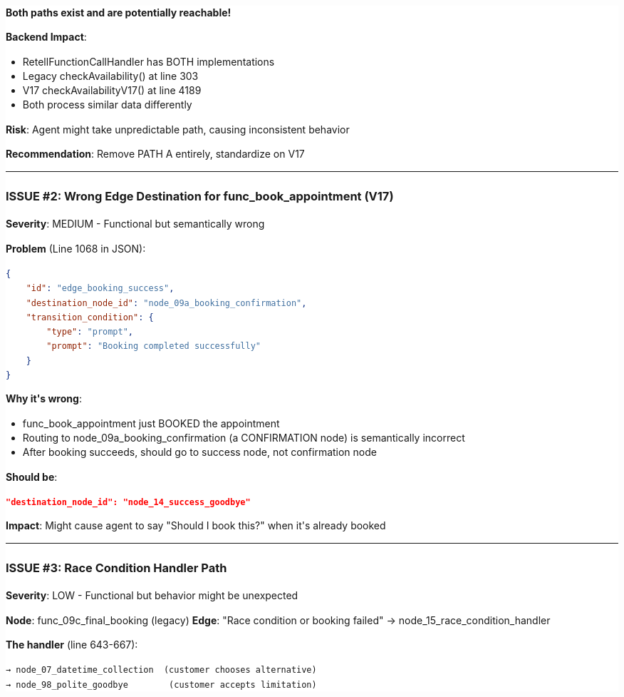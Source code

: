 **Both paths exist and are potentially reachable!**

**Backend Impact**:
- RetellFunctionCallHandler has BOTH implementations
- Legacy checkAvailability() at line 303
- V17 checkAvailabilityV17() at line 4189
- Both process similar data differently

**Risk**: Agent might take unpredictable path, causing inconsistent behavior

**Recommendation**: Remove PATH A entirely, standardize on V17

---

### ISSUE #2: Wrong Edge Destination for func_book_appointment (V17)

**Severity**: MEDIUM - Functional but semantically wrong

**Problem** (Line 1068 in JSON):
```json
{
    "id": "edge_booking_success",
    "destination_node_id": "node_09a_booking_confirmation",
    "transition_condition": {
        "type": "prompt",
        "prompt": "Booking completed successfully"
    }
}
```

**Why it's wrong**:
- func_book_appointment just BOOKED the appointment
- Routing to node_09a_booking_confirmation (a CONFIRMATION node) is semantically incorrect
- After booking succeeds, should go to success node, not confirmation node

**Should be**:
```json
"destination_node_id": "node_14_success_goodbye"
```

**Impact**: Might cause agent to say "Should I book this?" when it's already booked

---

### ISSUE #3: Race Condition Handler Path

**Severity**: LOW - Functional but behavior might be unexpected

**Node**: func_09c_final_booking (legacy)
**Edge**: "Race condition or booking failed" → node_15_race_condition_handler

**The handler** (line 643-667):
```
→ node_07_datetime_collection  (customer chooses alternative)
→ node_98_polite_goodbye        (customer accepts limitation)
```
